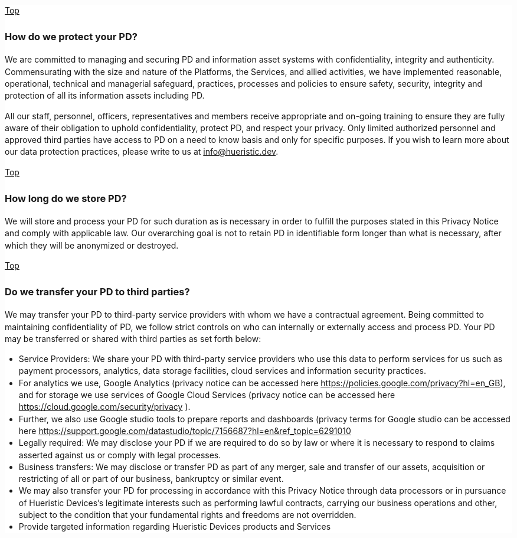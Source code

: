 [Top](#top)

### <a name="5">How do we protect your PD?</a>

We are committed to managing and securing PD and information asset systems with confidentiality, integrity and authenticity. Commensurating with the size and nature of the Platforms, the Services, and allied activities, we have implemented reasonable, operational, technical and managerial safeguard, practices, processes and policies to ensure safety, security, integrity and protection of all its information assets including PD.

All our staff, personnel, officers, representatives and members receive appropriate and on-going training to ensure they are fully aware of their obligation to uphold confidentiality, protect PD, and respect your privacy. Only limited authorized personnel and approved third parties have access to PD on a need to know basis and only for specific purposes. If you wish to learn more about our data protection practices, please write to us at [info@hueristic.dev](mailto:info@hueristic.dev).

[Top](#top)

### <a name="6">How long do we store PD?</a>

We will store and process your PD for such duration as is necessary in order to fulfill the purposes stated in this Privacy Notice and comply with applicable law. Our overarching goal is not to retain PD in identifiable form longer than what is necessary, after which they will be anonymized or destroyed.

[Top](#top)

### <a name="7">Do we transfer your PD to third parties?</a>

We may transfer your PD to third-party service providers with whom we have a contractual agreement. Being committed to maintaining confidentiality of PD, we follow strict controls on who can internally or externally access and process PD. Your PD may be transferred or shared with third parties as set forth below: 

* Service Providers: We share your PD with third-party service providers who use this data to perform services for us such as payment processors, analytics, data storage facilities, cloud services and information security practices. 
* For analytics we use, Google Analytics (privacy notice can be accessed here https://policies.google.com/privacy?hl=en_GB), and for storage we use services of Google Cloud Services (privacy notice can be accessed here https://cloud.google.com/security/privacy ). 
* Further, we also use Google studio tools to prepare reports and dashboards (privacy terms for Google studio can be accessed here https://support.google.com/datastudio/topic/7156687?hl=en&ref_topic=6291010 
* Legally required: We may disclose your PD if we are required to do so by law or where it is necessary to respond to claims asserted against us or comply with legal processes.
* Business transfers: We may disclose or transfer PD as part of any merger, sale and transfer of our assets, acquisition or restricting of all or part of our business, bankruptcy or similar event.
* We may also transfer your PD for processing in accordance with this Privacy Notice through data processors or in pursuance of Hueristic Devices’s legitimate interests such as performing lawful contracts, carrying our business operations and other, subject to the condition that your fundamental rights and freedoms are not overridden.
* Provide targeted information regarding Hueristic Devices products and Services
